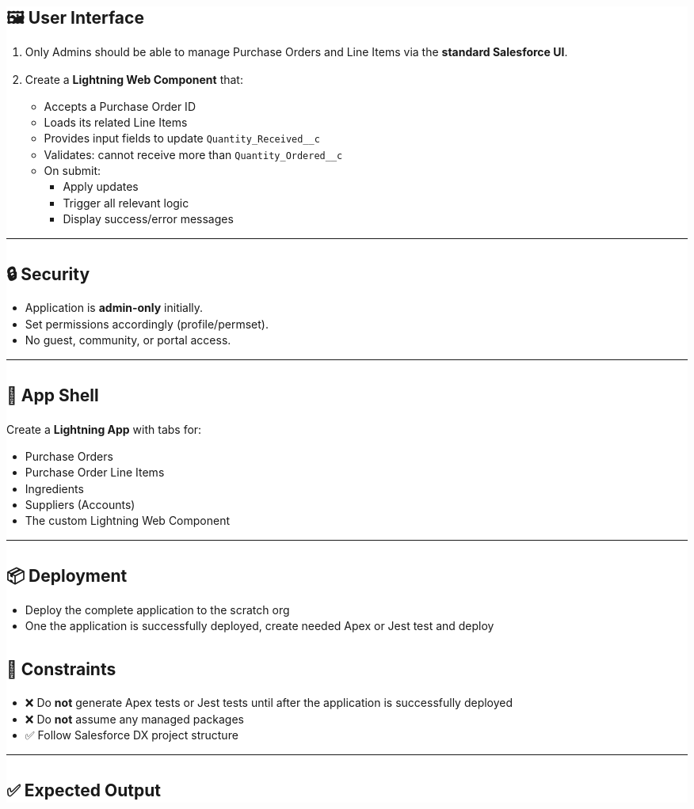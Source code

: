 ## 🖼️ User Interface

1. Only Admins should be able to manage Purchase Orders and Line Items via the **standard Salesforce UI**. 

2. Create a **Lightning Web Component** that:
   - Accepts a Purchase Order ID
   - Loads its related Line Items
   - Provides input fields to update `Quantity_Received__c`
   - Validates: cannot receive more than `Quantity_Ordered__c`
   - On submit:
     - Apply updates
     - Trigger all relevant logic
     - Display success/error messages

---

## 🔒 Security

- Application is **admin-only** initially.
- Set permissions accordingly (profile/permset).
- No guest, community, or portal access.

---

## 🧭 App Shell

Create a **Lightning App** with tabs for:

- Purchase Orders  
- Purchase Order Line Items  
- Ingredients  
- Suppliers (Accounts)  
- The custom Lightning Web Component  

---

## 📦 Deployment

- Deploy the complete application to the scratch org
- One the application is successfully deployed, create needed Apex or Jest test and deploy

## 🛑 Constraints

- ❌ Do **not** generate Apex tests or Jest tests until after the application is successfully deployed
- ❌ Do **not** assume any managed packages
- ✅ Follow Salesforce DX project structure

---

## ✅ Expected Output
